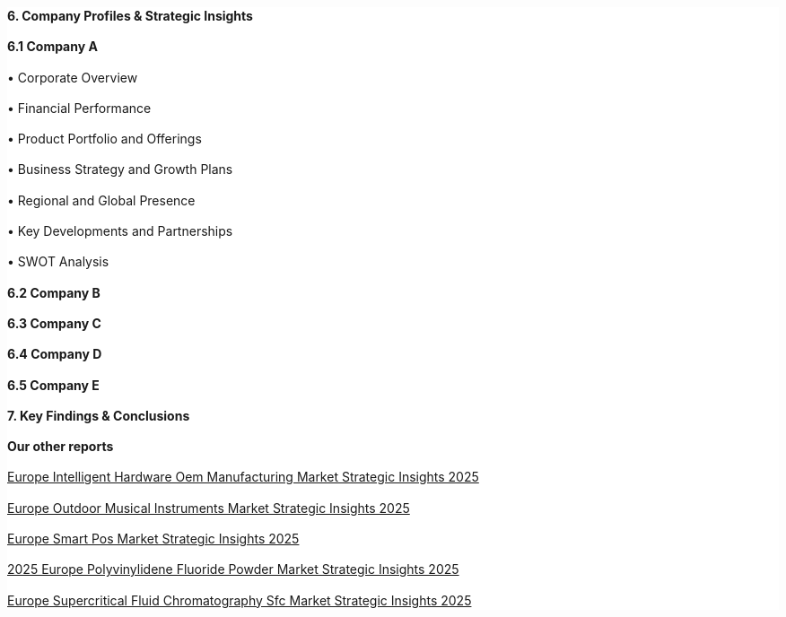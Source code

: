 <strong>6. Company Profiles & Strategic Insights</strong>

<strong>6.1 Company A</strong>

• Corporate Overview

• Financial Performance

• Product Portfolio and Offerings

• Business Strategy and Growth Plans

• Regional and Global Presence

• Key Developments and Partnerships

• SWOT Analysis

<strong>6.2 Company B</strong>

<strong>6.3 Company C</strong>

<strong>6.4 Company D</strong>

<strong>6.5 Company E</strong>

<strong>7. Key Findings & Conclusions</strong>

<strong>Our other reports</strong>

<a href=https://www.linkedin.com/pulse/europe-intelligent-hardware-oem-manufacturing-market-study-mf4jf/>Europe Intelligent Hardware Oem Manufacturing Market Strategic Insights 2025</a>

<a href=https://www.linkedin.com/pulse/europe-outdoor-musical-instruments-market-size-growth-8nhof/>Europe Outdoor Musical Instruments Market Strategic Insights 2025</a>

<a href=https://www.linkedin.com/pulse/europe-smart-pos-market-regional-trends-competitive-bgtif/>Europe Smart Pos Market Strategic Insights 2025</a>

<a href=https://www.linkedin.com/pulse/2025-europe-polyvinylidene-fluoride-powder-market-4xoif/>2025 Europe Polyvinylidene Fluoride Powder Market Strategic Insights 2025</a>

<a href=https://www.linkedin.com/pulse/europe-supercritical-fluid-chromatography-sfc-market-l6fdf/>Europe Supercritical Fluid Chromatography Sfc Market Strategic Insights 2025</a>